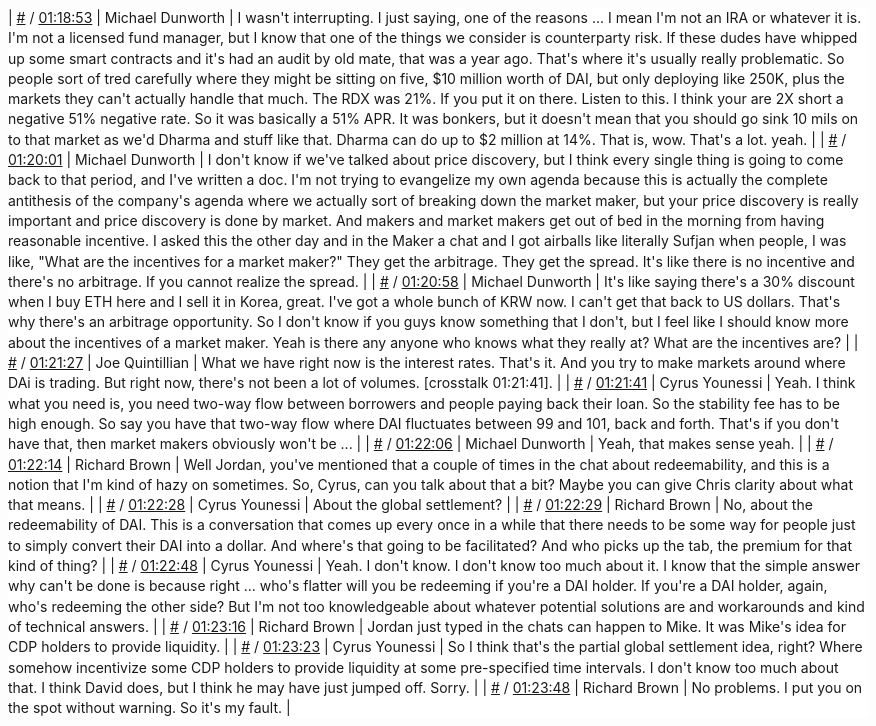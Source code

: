 | [\#](governance-and-risk-meeting-ep.-32.md#011853) / [01:18:53](https://www.youtube.com/watch?v=qAXHIoW2uOA&t=01h18m53s) | Michael Dunworth | I wasn't interrupting. I just saying, one of the reasons ... I mean I'm not an IRA or whatever it is. I'm not a licensed fund manager, but I know that one of the things we consider is counterparty risk. If these dudes have whipped up some smart contracts and it's had an audit by old mate, that was a year ago. That's where it's usually really problematic. So people sort of tred carefully where they might be sitting on five, $10 million worth of DAI, but only deploying like 250K, plus the markets they can't actually handle that much. The RDX was 21%. If you put it on there. Listen to this. I think your are 2X short a negative 51% negative rate. So it was basically a 51% APR. It was bonkers, but it doesn't mean that you should go sink 10 mils on to that market as we'd Dharma and stuff like that. Dharma can do up to $2 million at 14%. That is, wow. That's a lot. yeah. |
| [\#](governance-and-risk-meeting-ep.-32.md#012001) / [01:20:01](https://www.youtube.com/watch?v=qAXHIoW2uOA&t=01h20m01s) | Michael Dunworth | I don't know if we've talked about price discovery, but I think every single thing is going to come back to that period, and I've written a doc. I'm not trying to evangelize my own agenda because this is actually the complete antithesis of the company's agenda where we actually sort of breaking down the market maker, but your price discovery is really important and price discovery is done by market. And makers and market makers get out of bed in the morning from having reasonable incentive. I asked this the other day and in the Maker a chat and I got airballs like literally Sufjan when people, I was like, "What are the incentives for a market maker?" They get the arbitrage. They get the spread. It's like there is no incentive and there's no arbitrage. If you cannot realize the spread. |
| [\#](governance-and-risk-meeting-ep.-32.md#012058) / [01:20:58](https://www.youtube.com/watch?v=qAXHIoW2uOA&t=01h20m58s) | Michael Dunworth | It's like saying there's a 30% discount when I buy ETH here and I sell it in Korea, great. I've got a whole bunch of KRW now. I can't get that back to US dollars. That's why there's an arbitrage opportunity. So I don't know if you guys know something that I don't, but I feel like I should know more about the incentives of a market maker. Yeah is there any anyone who knows what they really at? What are the incentives are? |
| [\#](governance-and-risk-meeting-ep.-32.md#012127) / [01:21:27](https://www.youtube.com/watch?v=qAXHIoW2uOA&t=01h21m27s) | Joe Quintillian | What we have right now is the interest rates. That's it. And you try to make markets around where DAi is trading. But right now, there's not been a lot of volumes. \[crosstalk 01:21:41\]. |
| [\#](governance-and-risk-meeting-ep.-32.md#012141) / [01:21:41](https://www.youtube.com/watch?v=qAXHIoW2uOA&t=01h21m41s) | Cyrus Younessi | Yeah. I think what you need is, you need two-way flow between borrowers and people paying back their loan. So the stability fee has to be high enough. So say you have that two-way flow where DAI fluctuates between 99 and 101, back and forth. That's if you don't have that, then market makers obviously won't be ... |
| [\#](governance-and-risk-meeting-ep.-32.md#012206) / [01:22:06](https://www.youtube.com/watch?v=qAXHIoW2uOA&t=01h22m06s) | Michael Dunworth | Yeah, that makes sense yeah. |
| [\#](governance-and-risk-meeting-ep.-32.md#012214) / [01:22:14](https://www.youtube.com/watch?v=qAXHIoW2uOA&t=01h22m14s) | Richard Brown | Well Jordan, you've mentioned that a couple of times in the chat about redeemability, and this is a notion that I'm kind of hazy on sometimes. So, Cyrus, can you talk about that a bit? Maybe you can give Chris clarity about what that means. |
| [\#](governance-and-risk-meeting-ep.-32.md#012228) / [01:22:28](https://www.youtube.com/watch?v=qAXHIoW2uOA&t=01h22m28s) | Cyrus Younessi | About the global settlement? |
| [\#](governance-and-risk-meeting-ep.-32.md#012229) / [01:22:29](https://www.youtube.com/watch?v=qAXHIoW2uOA&t=01h22m29s) | Richard Brown | No, about the redeemability of DAI. This is a conversation that comes up every once in a while that there needs to be some way for people just to simply convert their DAI into a dollar. And where's that going to be facilitated? And who picks up the tab, the premium for that kind of thing? |
| [\#](governance-and-risk-meeting-ep.-32.md#012248) / [01:22:48](https://www.youtube.com/watch?v=qAXHIoW2uOA&t=01h22m48s) | Cyrus Younessi | Yeah. I don't know. I don't know too much about it. I know that the simple answer why can't be done is because right ... who's flatter will you be redeeming if you're a DAI holder. If you're a DAI holder, again, who's redeeming the other side? But I'm not too knowledgeable about whatever potential solutions are and workarounds and kind of technical answers. |
| [\#](governance-and-risk-meeting-ep.-32.md#012316) / [01:23:16](https://www.youtube.com/watch?v=qAXHIoW2uOA&t=01h23m16s) | Richard Brown | Jordan just typed in the chats can happen to Mike. It was Mike's idea for CDP holders to provide liquidity. |
| [\#](governance-and-risk-meeting-ep.-32.md#012323) / [01:23:23](https://www.youtube.com/watch?v=qAXHIoW2uOA&t=01h23m23s) | Cyrus Younessi | So I think that's the partial global settlement idea, right? Where somehow incentivize some CDP holders to provide liquidity at some pre-specified time intervals. I don't know too much about that. I think David does, but I think he may have just jumped off. Sorry. |
| [\#](governance-and-risk-meeting-ep.-32.md#012348) / [01:23:48](https://www.youtube.com/watch?v=qAXHIoW2uOA&t=01h23m48s) | Richard Brown | No problems. I put you on the spot without warning. So it's my fault. |